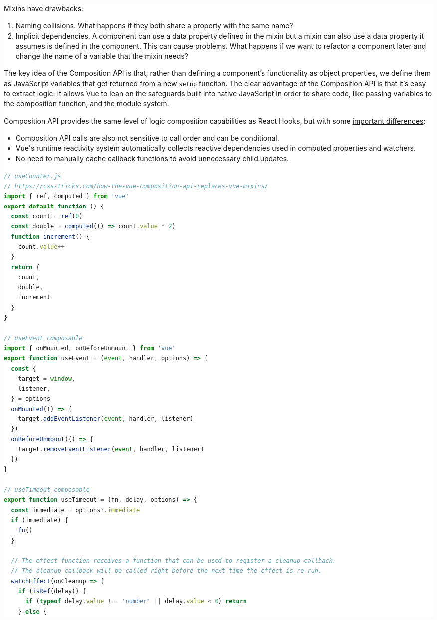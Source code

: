 Mixins have drawbacks: 
1. Naming collisions. What happens if they both share a property with the same name?
2. Implicit dependencies. A component can use a data property defined in the mixin but a mixin can also use a data property it assumes is defined in the component. This can cause problems. What happens if we want to refactor a component later and change the name of a variable that the mixin needs?

The key idea of the Composition API is that, rather than defining a component’s functionality as object properties, we define them as JavaScript variables that get returned from a new `setup` function. The clear advantage of the Composition API is that it’s easy to extract logic. It allows Vue to lean on the safeguards built into native JavaScript in order to share code, like passing variables to the composition function, and the module system.

Composition API provides the same level of logic composition capabilities as React Hooks, but with some [important differences](https://vuejs.org/guide/extras/composition-api-faq.html#comparison-with-react-hooks):
- Composition API calls are also not sensitive to call order and can be conditional.
- Vue's runtime reactivity system automatically collects reactive dependencies used in computed properties and watchers.
- No need to manually cache callback functions to avoid unnecessary child updates.

```js
// useCounter.js
// https://css-tricks.com/how-the-vue-composition-api-replaces-vue-mixins/
import { ref, computed } from 'vue'
export default function () {
  const count = ref(0)
  const double = computed(() => count.value * 2)
  function increment() {
    count.value++
  }
  return {
    count,
    double,
    increment
  }
}

// useEvent composable
import { onMounted, onBeforeUnmount } from 'vue'
export function useEvent = (event, handler, options) => {
  const {
    target = window,
    listener,
  } = options
  onMounted(() => {
    target.addEventListener(event, handler, listener)
  })
  onBeforeUnmount(() => {
    target.removeEventListener(event, handler, listener)
  })
}

// useTimeout composable
export function useTimeout = (fn, delay, options) => {
  const immediate = options?.immediate
  if (immediate) {
    fn()
  }

  // The effect function receives a function that can be used to register a cleanup callback.
  // The cleanup callback will be called right before the next time the effect is re-run.
  watchEffect(onCleanup => {
    if (isRef(delay)) {
      if (typeof delay.value !== 'number' || delay.value < 0) return
    } else {
```